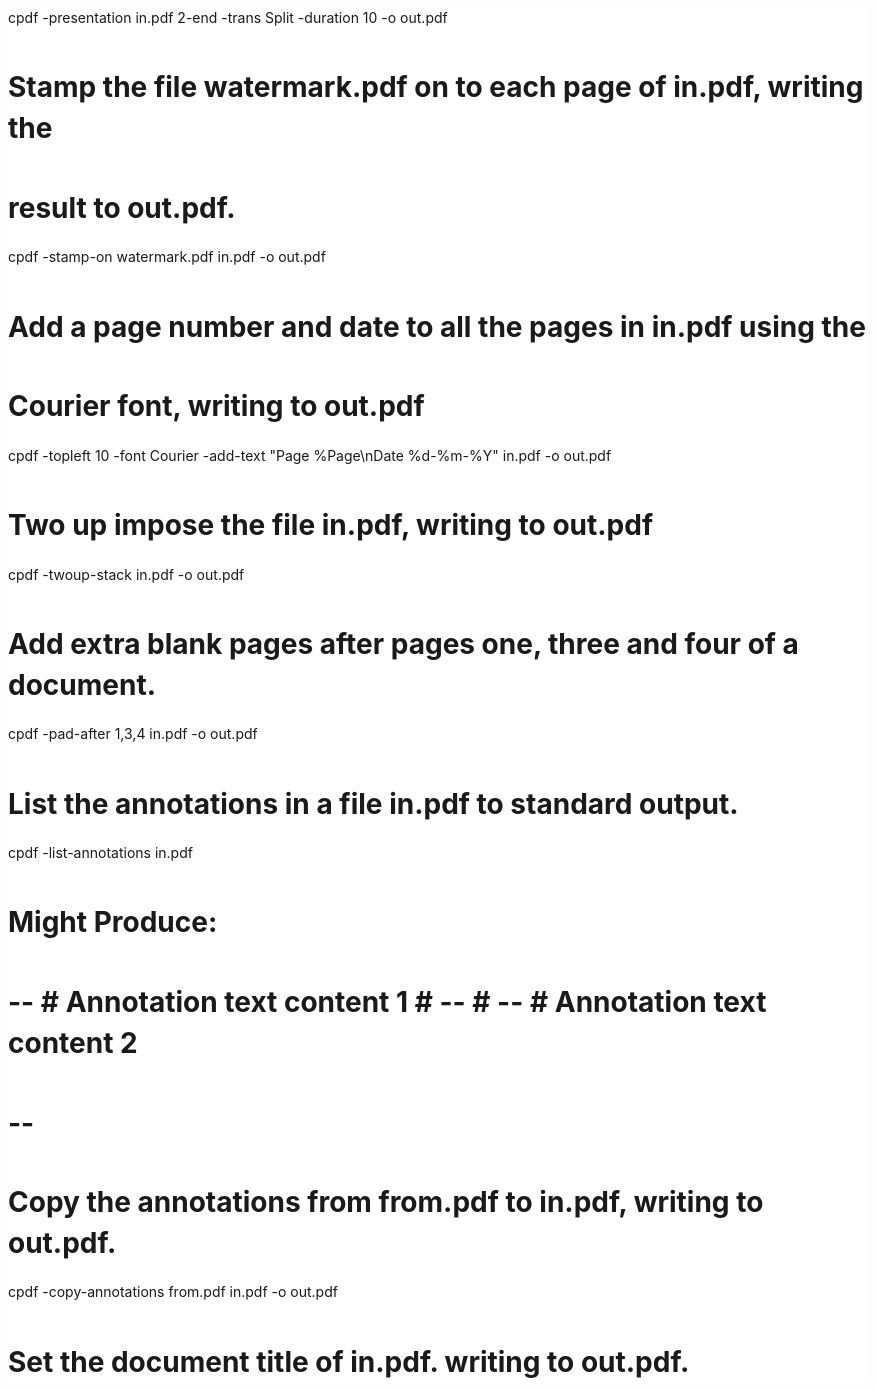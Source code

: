 cpdf -presentation in.pdf 2-end -trans Split -duration 10 -o out.pdf

# Stamp the file watermark.pdf on to each page of in.pdf, writing the

# result to out.pdf.

cpdf -stamp-on watermark.pdf in.pdf -o out.pdf

# Add a page number and date to all the pages in in.pdf using the

# Courier font, writing to out.pdf

cpdf -topleft 10 -font Courier -add-text "Page %Page\nDate %d-%m-%Y" in.pdf -o out.pdf

# Two up impose the file in.pdf, writing to out.pdf

cpdf -twoup-stack in.pdf -o out.pdf

# Add extra blank pages after pages one, three and four of a document.

cpdf -pad-after 1,3,4 in.pdf -o out.pdf

# List the annotations in a file in.pdf to standard output.

cpdf -list-annotations in.pdf

# Might Produce:

# -- # Annotation text content 1 # -- # -- # Annotation text content 2

# --

# Copy the annotations from from.pdf to in.pdf, writing to out.pdf.

cpdf -copy-annotations from.pdf in.pdf -o out.pdf

# Set the document title of in.pdf. writing to out.pdf.
